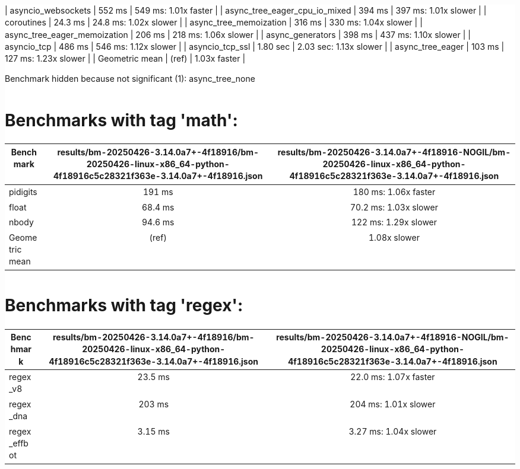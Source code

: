 | asyncio_websockets               | 552 ms                                                                                                            | 549 ms: 1.01x faster                                                                                                    |
| async_tree_eager_cpu_io_mixed    | 394 ms                                                                                                            | 397 ms: 1.01x slower                                                                                                    |
| coroutines                       | 24.3 ms                                                                                                           | 24.8 ms: 1.02x slower                                                                                                   |
| async_tree_memoization           | 316 ms                                                                                                            | 330 ms: 1.04x slower                                                                                                    |
| async_tree_eager_memoization     | 206 ms                                                                                                            | 218 ms: 1.06x slower                                                                                                    |
| async_generators                 | 398 ms                                                                                                            | 437 ms: 1.10x slower                                                                                                    |
| asyncio_tcp                      | 486 ms                                                                                                            | 546 ms: 1.12x slower                                                                                                    |
| asyncio_tcp_ssl                  | 1.80 sec                                                                                                          | 2.03 sec: 1.13x slower                                                                                                  |
| async_tree_eager                 | 103 ms                                                                                                            | 127 ms: 1.23x slower                                                                                                    |
| Geometric mean                   | (ref)                                                                                                             | 1.03x faster                                                                                                            |

Benchmark hidden because not significant (1): async_tree_none

Benchmarks with tag 'math':
===========================

| Benchmark      | results/bm-20250426-3.14.0a7+-4f18916/bm-20250426-linux-x86_64-python-4f18916c5c28321f363e-3.14.0a7+-4f18916.json | results/bm-20250426-3.14.0a7+-4f18916-NOGIL/bm-20250426-linux-x86_64-python-4f18916c5c28321f363e-3.14.0a7+-4f18916.json |
|----------------|:-----------------------------------------------------------------------------------------------------------------:|:-----------------------------------------------------------------------------------------------------------------------:|
| pidigits       | 191 ms                                                                                                            | 180 ms: 1.06x faster                                                                                                    |
| float          | 68.4 ms                                                                                                           | 70.2 ms: 1.03x slower                                                                                                   |
| nbody          | 94.6 ms                                                                                                           | 122 ms: 1.29x slower                                                                                                    |
| Geometric mean | (ref)                                                                                                             | 1.08x slower                                                                                                            |

Benchmarks with tag 'regex':
============================

| Benchmark      | results/bm-20250426-3.14.0a7+-4f18916/bm-20250426-linux-x86_64-python-4f18916c5c28321f363e-3.14.0a7+-4f18916.json | results/bm-20250426-3.14.0a7+-4f18916-NOGIL/bm-20250426-linux-x86_64-python-4f18916c5c28321f363e-3.14.0a7+-4f18916.json |
|----------------|:-----------------------------------------------------------------------------------------------------------------:|:-----------------------------------------------------------------------------------------------------------------------:|
| regex_v8       | 23.5 ms                                                                                                           | 22.0 ms: 1.07x faster                                                                                                   |
| regex_dna      | 203 ms                                                                                                            | 204 ms: 1.01x slower                                                                                                    |
| regex_effbot   | 3.15 ms                                                                                                           | 3.27 ms: 1.04x slower                                                                                                   |